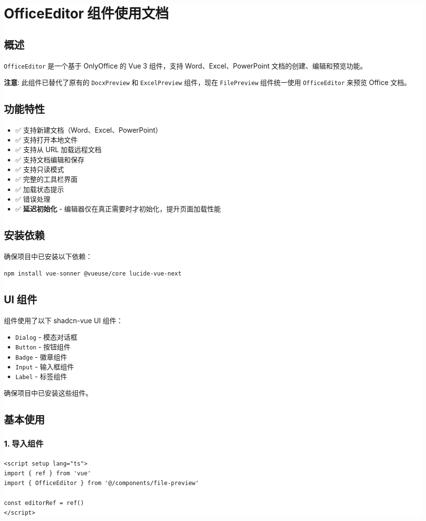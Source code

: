 # OfficeEditor 组件使用文档

## 概述

`OfficeEditor` 是一个基于 OnlyOffice 的 Vue 3 组件，支持 Word、Excel、PowerPoint 文档的创建、编辑和预览功能。

**注意**: 此组件已替代了原有的 `DocxPreview` 和 `ExcelPreview` 组件，现在 `FilePreview` 组件统一使用 `OfficeEditor` 来预览 Office 文档。

## 功能特性

- ✅ 支持新建文档（Word、Excel、PowerPoint）
- ✅ 支持打开本地文件
- ✅ 支持从 URL 加载远程文档
- ✅ 支持文档编辑和保存
- ✅ 支持只读模式
- ✅ 完整的工具栏界面
- ✅ 加载状态提示
- ✅ 错误处理
- ✅ **延迟初始化** - 编辑器仅在真正需要时才初始化，提升页面加载性能

## 安装依赖

确保项目中已安装以下依赖：

```bash
npm install vue-sonner @vueuse/core lucide-vue-next
```

## UI 组件

组件使用了以下 shadcn-vue UI 组件：

- `Dialog` - 模态对话框
- `Button` - 按钮组件
- `Badge` - 徽章组件
- `Input` - 输入框组件
- `Label` - 标签组件

确保项目中已安装这些组件。

## 基本使用

### 1. 导入组件

```vue
<script setup lang="ts">
import { ref } from 'vue'
import { OfficeEditor } from '@/components/file-preview'

const editorRef = ref()
</script>
```
